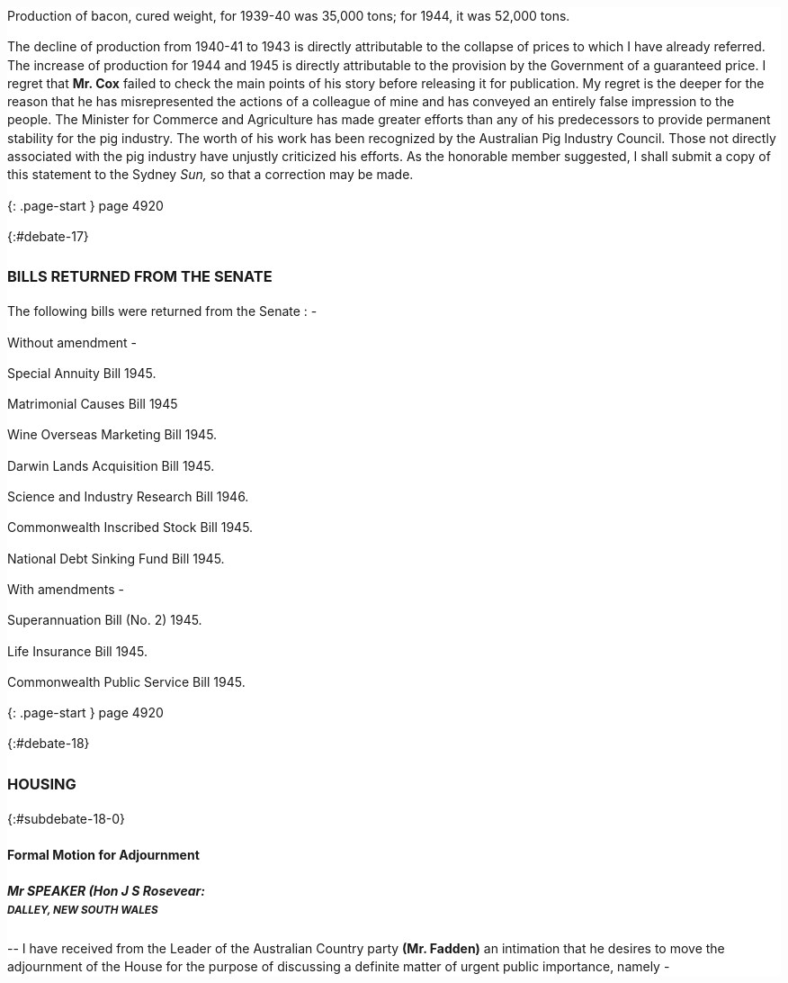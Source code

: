 Production of bacon, cured weight, for 1939-40 was 35,000 tons; for 1944, it was 52,000 tons. 

The decline of production from 1940-41 to 1943 is directly attributable to the collapse of prices to which I have already referred. The increase of production for 1944 and 1945 is directly attributable to the provision by the Government of a guaranteed price. I regret that  **Mr. Cox**  failed to check the main points of his story before releasing it for publication. My regret is the deeper for the reason that he has misrepresented the actions of a colleague of mine and has conveyed an entirely false impression to the people. The Minister for Commerce and Agriculture has made greater efforts than any of his predecessors to provide permanent stability for the pig industry. The worth of his work has been recognized by the Australian Pig Industry Council. Those not directly associated with the pig industry have unjustly criticized his efforts. As the honorable member suggested, I shall submit a copy of this statement to the Sydney  *Sun,*  so that a correction may be made. 

{: .page-start }
page 4920

{:#debate-17}
### BILLS RETURNED FROM THE SENATE

The following bills were returned from the Senate :  - 

Without amendment - 

Special Annuity Bill 1945. 

Matrimonial Causes Bill 1945 

Wine Overseas Marketing Bill 1945. 

Darwin Lands Acquisition Bill 1945. 

Science and Industry Research Bill 1946. 

Commonwealth Inscribed Stock Bill 1945. 

National Debt Sinking Fund Bill 1945. 

With amendments - 

Superannuation Bill (No. 2) 1945. 

Life Insurance Bill 1945. 

Commonwealth Public Service Bill 1945. 

{: .page-start }
page 4920

{:#debate-18}
### HOUSING

{:#subdebate-18-0}
#### Formal Motion for Adjournment

##### Mr SPEAKER (Hon J S Rosevear:<br><small class="text-muted">DALLEY, NEW SOUTH WALES</small>

-- I have received from the Leader of the Australian Country party  **(Mr. Fadden)**  an intimation that he desires to move the adjournment of the House for the purpose of discussing a definite matter of urgent public importance, namely - 

